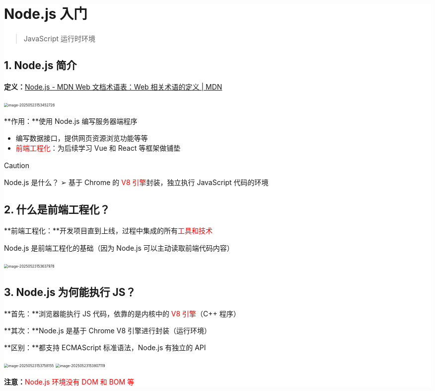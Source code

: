 # Node.js 入门



> JavaScript 运行时环境



## 1. Node.js 简介



**定义：**[Node.js - MDN Web 文档术语表：Web 相关术语的定义 | MDN](https://developer.mozilla.org/zh-CN/docs/Glossary/Node.js)

<img src="../../../AppData/Roaming/Typora/typora-user-images/image-20250523153452726.png" alt="image-20250523153452726" style="zoom:50%;" />

**作用：**使用 Node.js 编写服务器端程序

- 编写数据接口，提供网页资源浏览功能等等
- <font color='red'>前端工程化</font>：为后续学习 Vue 和 React 等框架做铺垫



> [!CAUTION]
>
> Node.js 是什么？
> ➢ 基于 Chrome 的 <font color='red'>V8 引擎</font>封装，独立执行 JavaScript 代码的环境



## 2. 什么是前端工程化？



**前端工程化：**开发项目直到上线，过程中集成的所有<font color='red'>工具和技术</font>

Node.js 是前端工程化的基础（因为 Node.js 可以主动读取前端代码内容）

<img src="../../../AppData/Roaming/Typora/typora-user-images/image-20250523153637978.png" alt="image-20250523153637978" style="zoom:50%;" />



## 3. Node.js 为何能执行 JS？



**首先：**浏览器能执行 JS 代码，依靠的是内核中的 <font color='red'>V8 引擎</font>（C++ 程序）

**其次：**Node.js 是基于 Chrome V8 引擎进行封装（运行环境）

**区别：**都支持 ECMAScript 标准语法，Node.js 有独立的 API

<img src="../../../AppData/Roaming/Typora/typora-user-images/image-20250523153758155.png" alt="image-20250523153758155" style="zoom:50%;" />

<img src="../../../AppData/Roaming/Typora/typora-user-images/image-20250523153807119.png" alt="image-20250523153807119" style="zoom:50%;" />

**注意：**<font color='red'>Node.js 环境没有 DOM 和 BOM 等</font>

